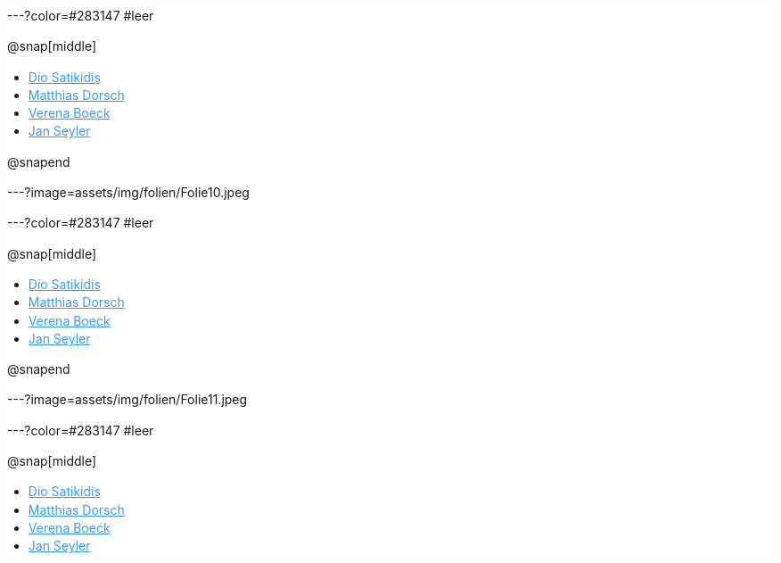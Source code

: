 ---?color=#283147
#leer

@snap[middle]

<ul>
  <li><a style="color:#3598FE" href="https://www.xing.com/?ace=sem7fb49089&gclid=Cj0KCQiAhKviBRCNARIsAAGZ7Ce2XlrQNiQwK2d7v4VwrLvwnyGkZhI6U3QiZVs26E_lfNFYdyfvErYaAhxqEALw_wcB"> Dio Satikidis</a></li>
  <li><a style="color:#3598FE" href="https://www.xing.com/?ace=sem7fb49089&gclid=Cj0KCQiAhKviBRCNARIsAAGZ7Ce2XlrQNiQwK2d7v4VwrLvwnyGkZhI6U3QiZVs26E_lfNFYdyfvErYaAhxqEALw_wcB"> Matthias Dorsch</a></li>
  <li><a style="color:#3598FE" href="https://www.xing.com/?ace=sem7fb49089&gclid=Cj0KCQiAhKviBRCNARIsAAGZ7Ce2XlrQNiQwK2d7v4VwrLvwnyGkZhI6U3QiZVs26E_lfNFYdyfvErYaAhxqEALw_wcB"> Verena Boeck</a></li>
  <li><a style="color:#3598FE" href="https://www.xing.com/?ace=sem7fb49089&gclid=Cj0KCQiAhKviBRCNARIsAAGZ7Ce2XlrQNiQwK2d7v4VwrLvwnyGkZhI6U3QiZVs26E_lfNFYdyfvErYaAhxqEALw_wcB"> Jan Seyler</a></li>
</ul>

@snapend


---?image=assets/img/folien/Folie10.jpeg

---?color=#283147
#leer

@snap[middle]

<ul>
  <li><a style="color:#3598FE" href="https://www.xing.com/?ace=sem7fb49089&gclid=Cj0KCQiAhKviBRCNARIsAAGZ7Ce2XlrQNiQwK2d7v4VwrLvwnyGkZhI6U3QiZVs26E_lfNFYdyfvErYaAhxqEALw_wcB"> Dio Satikidis</a></li>
  <li><a style="color:#3598FE" href="https://www.xing.com/?ace=sem7fb49089&gclid=Cj0KCQiAhKviBRCNARIsAAGZ7Ce2XlrQNiQwK2d7v4VwrLvwnyGkZhI6U3QiZVs26E_lfNFYdyfvErYaAhxqEALw_wcB"> Matthias Dorsch</a></li>
  <li><a style="color:#3598FE" href="https://www.xing.com/?ace=sem7fb49089&gclid=Cj0KCQiAhKviBRCNARIsAAGZ7Ce2XlrQNiQwK2d7v4VwrLvwnyGkZhI6U3QiZVs26E_lfNFYdyfvErYaAhxqEALw_wcB"> Verena Boeck</a></li>
  <li><a style="color:#3598FE" href="https://www.xing.com/?ace=sem7fb49089&gclid=Cj0KCQiAhKviBRCNARIsAAGZ7Ce2XlrQNiQwK2d7v4VwrLvwnyGkZhI6U3QiZVs26E_lfNFYdyfvErYaAhxqEALw_wcB"> Jan Seyler</a></li>
</ul>

@snapend


---?image=assets/img/folien/Folie11.jpeg

---?color=#283147
#leer

@snap[middle]

<ul>
  <li><a style="color:#3598FE" href="https://www.xing.com/?ace=sem7fb49089&gclid=Cj0KCQiAhKviBRCNARIsAAGZ7Ce2XlrQNiQwK2d7v4VwrLvwnyGkZhI6U3QiZVs26E_lfNFYdyfvErYaAhxqEALw_wcB"> Dio Satikidis</a></li>
  <li><a style="color:#3598FE" href="https://www.xing.com/?ace=sem7fb49089&gclid=Cj0KCQiAhKviBRCNARIsAAGZ7Ce2XlrQNiQwK2d7v4VwrLvwnyGkZhI6U3QiZVs26E_lfNFYdyfvErYaAhxqEALw_wcB"> Matthias Dorsch</a></li>
  <li><a style="color:#3598FE" href="https://www.xing.com/?ace=sem7fb49089&gclid=Cj0KCQiAhKviBRCNARIsAAGZ7Ce2XlrQNiQwK2d7v4VwrLvwnyGkZhI6U3QiZVs26E_lfNFYdyfvErYaAhxqEALw_wcB"> Verena Boeck</a></li>
  <li><a style="color:#3598FE" href="https://www.xing.com/?ace=sem7fb49089&gclid=Cj0KCQiAhKviBRCNARIsAAGZ7Ce2XlrQNiQwK2d7v4VwrLvwnyGkZhI6U3QiZVs26E_lfNFYdyfvErYaAhxqEALw_wcB"> Jan Seyler</a></li>
</ul>

